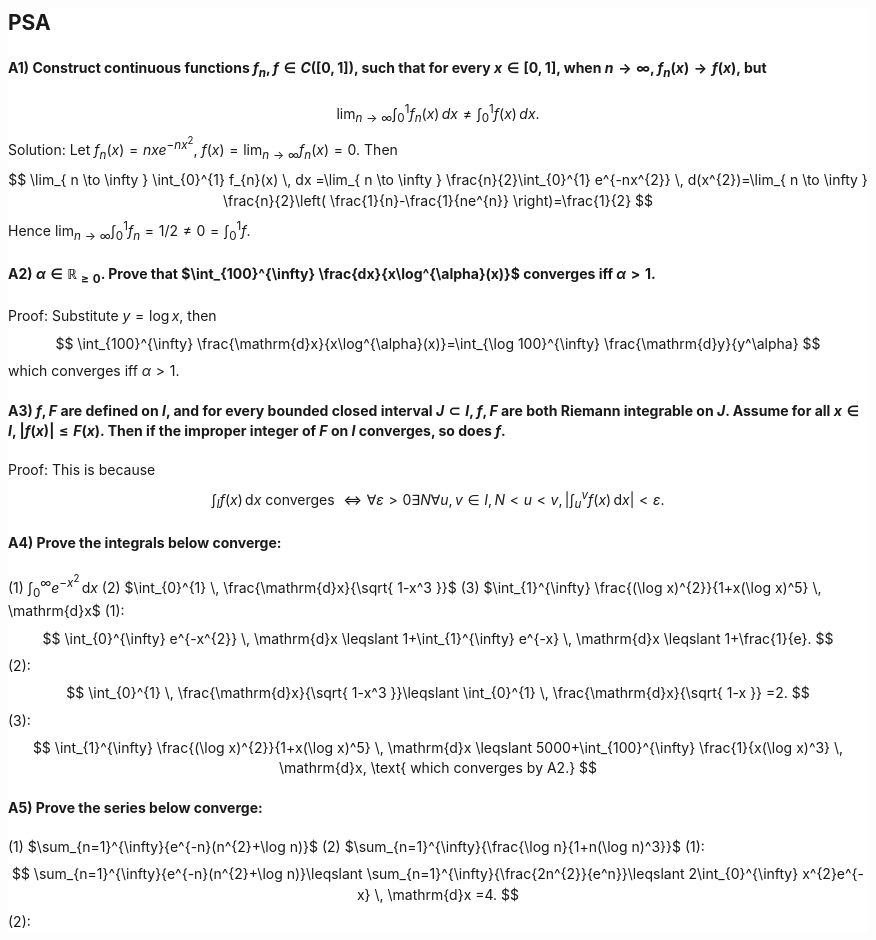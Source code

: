 ## PSA
#### A1) Construct continuous functions $f_{n},f\in C([0,1])$, such that for every $x \in[0,1],$ when $n\to \infty$, $f_{n}(x)\to f(x)$, but 
$$
\lim_{ n \to \infty } {\int_{0}^{1} f_{n}(x) \, dx }\neq \int_{0}^{1} f(x) \, dx .
$$
Solution: Let $f_{n}(x)=nx e^{-nx^{2}},$ $f(x)=\lim_{ n \to \infty }f_{n}(x)=0.$ Then
$$
\lim_{ n \to \infty } \int_{0}^{1} f_{n}(x) \, dx =\lim_{ n \to \infty } \frac{n}{2}\int_{0}^{1} e^{-nx^{2}} \, d(x^{2})=\lim_{ n \to \infty } \frac{n}{2}\left( \frac{1}{n}-\frac{1}{ne^{n}} \right)=\frac{1}{2} 
$$
Hence $\lim_{ n \to \infty }\int_{0}^{1} f_{n}=1/2 \neq 0=\int_{0}^{1} f$.
#### A2) $\alpha \in \mathbb{R}_{\geqslant 0}$. Prove that $\int_{100}^{\infty} \frac{dx}{x\log^{\alpha}(x)}$ converges iff $\alpha>1$.
Proof: Substitute $y=\log x$, then 
$$
\int_{100}^{\infty} \frac{\mathrm{d}x}{x\log^{\alpha}(x)}=\int_{\log 100}^{\infty} \frac{\mathrm{d}y}{y^\alpha}  
$$
which converges iff $\alpha>1$.
#### A3) $f,F$ are defined on $I$, and for every bounded closed interval $J\subset I$, $f,F$ are both Riemann integrable on $J$. Assume for all $x\in I$, $\lvert f(x) \rvert\leqslant F(x)$. Then if the improper integer of $F$ on $I$ converges, so does $f$.
Proof: This is because
$$
\int_{I} f(x) \, \mathrm{d}x \text{ converges } \iff \forall \varepsilon>0 \exists N \forall u,v\in I,N<u<v,\lvert  \int_{u}^{v} f(x) \, \mathrm{d}x \rvert<\varepsilon.
$$
#### A4) Prove the integrals below converge:
(1) $\int_{0}^{\infty} e^{-x^{2}} \, \mathrm{d}x$ (2) $\int_{0}^{1}  \, \frac{\mathrm{d}x}{\sqrt{ 1-x^3 }}$ (3) $\int_{1}^{\infty} \frac{(\log x)^{2}}{1+x(\log x)^5} \, \mathrm{d}x$
(1):
$$
\int_{0}^{\infty} e^{-x^{2}} \, \mathrm{d}x \leqslant 1+\int_{1}^{\infty} e^{-x} \, \mathrm{d}x \leqslant 1+\frac{1}{e}.
$$
(2):
$$
\int_{0}^{1}  \, \frac{\mathrm{d}x}{\sqrt{ 1-x^3 }}\leqslant \int_{0}^{1}  \, \frac{\mathrm{d}x}{\sqrt{ 1-x }} =2.
$$
(3):
$$
\int_{1}^{\infty} \frac{(\log x)^{2}}{1+x(\log x)^5} \, \mathrm{d}x \leqslant 5000+\int_{100}^{\infty} \frac{1}{x(\log x)^3} \, \mathrm{d}x, \text{ which converges by A2.}
$$
#### A5) Prove the series below converge:
(1) $\sum_{n=1}^{\infty}{e^{-n}(n^{2}+\log n)}$ (2) $\sum_{n=1}^{\infty}{\frac{\log n}{1+n(\log n)^3}}$
(1):
$$
\sum_{n=1}^{\infty}{e^{-n}(n^{2}+\log n)}\leqslant \sum_{n=1}^{\infty}{\frac{2n^{2}}{e^n}}\leqslant 2\int_{0}^{\infty} x^{2}e^{-x} \, \mathrm{d}x =4.
$$
(2):